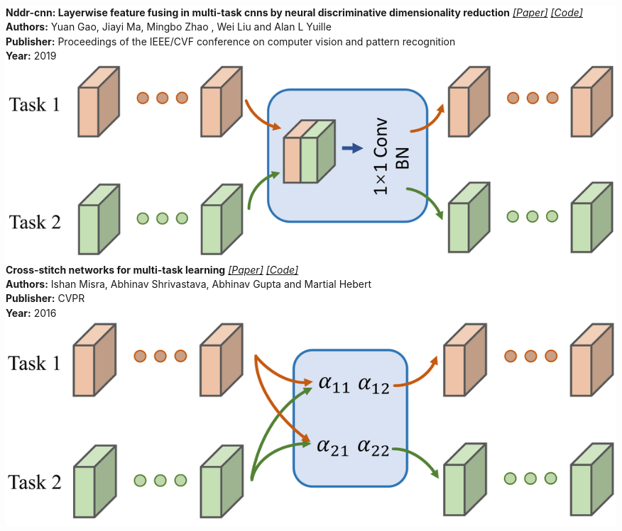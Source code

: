   <tr>
    <td style="width:50%">
      <b>Nddr-cnn: Layerwise feature fusing in multi-task cnns by neural discriminative dimensionality reduction</b> <a href="https://scholar.google.com/scholar?hl=en&as_sdt=0%2C39&q=%E2%80%9CNddr-cnn%3A+Layerwise+feature+fusing+in+multi-task+cnns+by+neural+discriminative+dimensionality+reduction%2C&btnG="><i>[Paper]</i></a> 
      <a href = "https://github.com/ethanygao/NDDR-CNN"><i>[Code]</i></a>
      <br>
      <b>Authors:</b> Yuan Gao, Jiayi Ma, Mingbo Zhao , Wei Liu and Alan L Yuille<br>
      <b>Publisher:</b> Proceedings of the IEEE/CVF conference on computer vision and pattern recognition <br>
      <b>Year:</b> 2019 <br>
    </td>
    <td style="width:50%">
      <img src="img/nddr.png" alt="Description of image" style="max-width:100%">
    </td> 
  </tr>
    <td style="width:50%">
      <b>Cross-stitch networks for multi-task learning</b> <a href="https://openaccess.thecvf.com/content_cvpr_2016/html/Misra_Cross-Stitch_Networks_for_CVPR_2016_paper.html"><i>[Paper]</i></a> 
      <a href = "https://github.com/helloyide/Cross-stitch-Networks-for-Multi-task-Learning"><i>[Code]</i></a><br>
      <b>Authors:</b> Ishan Misra, Abhinav Shrivastava, Abhinav Gupta and Martial Hebert<br>
      <b>Publisher:</b> CVPR <br>
      <b>Year:</b> 2016 <br>
    </td>
    <td style="width:50%">
      <img src="img/cross_stitch.png" alt="Description of image" style="max-width:100%">
    </td>
    